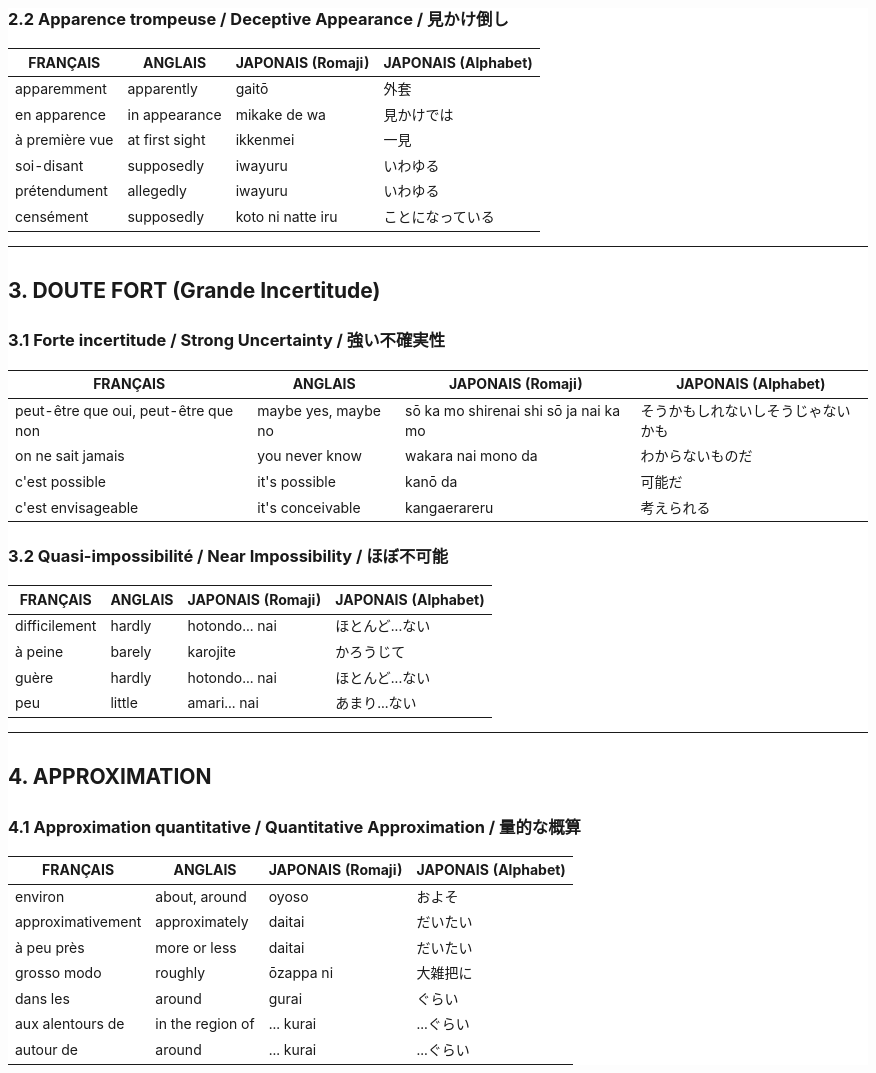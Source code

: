 ### 2.2 Apparence trompeuse / Deceptive Appearance / 見かけ倒し

| FRANÇAIS | ANGLAIS | JAPONAIS (Romaji) | JAPONAIS (Alphabet) |
|----------|---------|-------------------|---------------------|
| apparemment | apparently | gaitō | 外套 |
| en apparence | in appearance | mikake de wa | 見かけでは |
| à première vue | at first sight | ikkenmei | 一見 |
| soi-disant | supposedly | iwayuru | いわゆる |
| prétendument | allegedly | iwayuru | いわゆる |
| censément | supposedly | koto ni natte iru | ことになっている |

---

## 3. DOUTE FORT (Grande Incertitude)

### 3.1 Forte incertitude / Strong Uncertainty / 強い不確実性

| FRANÇAIS | ANGLAIS | JAPONAIS (Romaji) | JAPONAIS (Alphabet) |
|----------|---------|-------------------|---------------------|
| peut-être que oui, peut-être que non | maybe yes, maybe no | sō ka mo shirenai shi sō ja nai ka mo | そうかもしれないしそうじゃないかも |
| on ne sait jamais | you never know | wakara nai mono da | わからないものだ |
| c'est possible | it's possible | kanō da | 可能だ |
| c'est envisageable | it's conceivable | kangaerareru | 考えられる |

### 3.2 Quasi-impossibilité / Near Impossibility / ほぼ不可能

| FRANÇAIS | ANGLAIS | JAPONAIS (Romaji) | JAPONAIS (Alphabet) |
|----------|---------|-------------------|---------------------|
| difficilement | hardly | hotondo... nai | ほとんど...ない |
| à peine | barely | karojite | かろうじて |
| guère | hardly | hotondo... nai | ほとんど...ない |
| peu | little | amari... nai | あまり...ない |

---

## 4. APPROXIMATION

### 4.1 Approximation quantitative / Quantitative Approximation / 量的な概算

| FRANÇAIS | ANGLAIS | JAPONAIS (Romaji) | JAPONAIS (Alphabet) |
|----------|---------|-------------------|---------------------|
| environ | about, around | oyoso | およそ |
| approximativement | approximately | daitai | だいたい |
| à peu près | more or less | daitai | だいたい |
| grosso modo | roughly | ōzappa ni | 大雑把に |
| dans les | around | gurai | ぐらい |
| aux alentours de | in the region of | ... kurai | ...ぐらい |
| autour de | around | ... kurai | ...ぐらい |